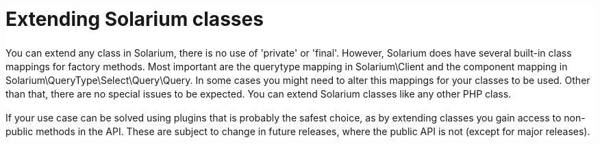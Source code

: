 
Extending Solarium classes
==========================

You can extend any class in Solarium, there is no use of 'private' or 'final'. However, Solarium does have several built-in class mappings for factory methods. Most important are the querytype mapping in Solarium\\Client and the component mapping in Solarium\\QueryType\\Select\\Query\\Query. In some cases you might need to alter this mappings for your classes to be used.
Other than that, there are no special issues to be expected. You can extend Solarium classes like any other PHP class.

If your use case can be solved using plugins that is probably the safest choice, as by extending classes you gain access to non-public methods in the API. These are subject to change in future releases, where the public API is not (except for major releases). 
